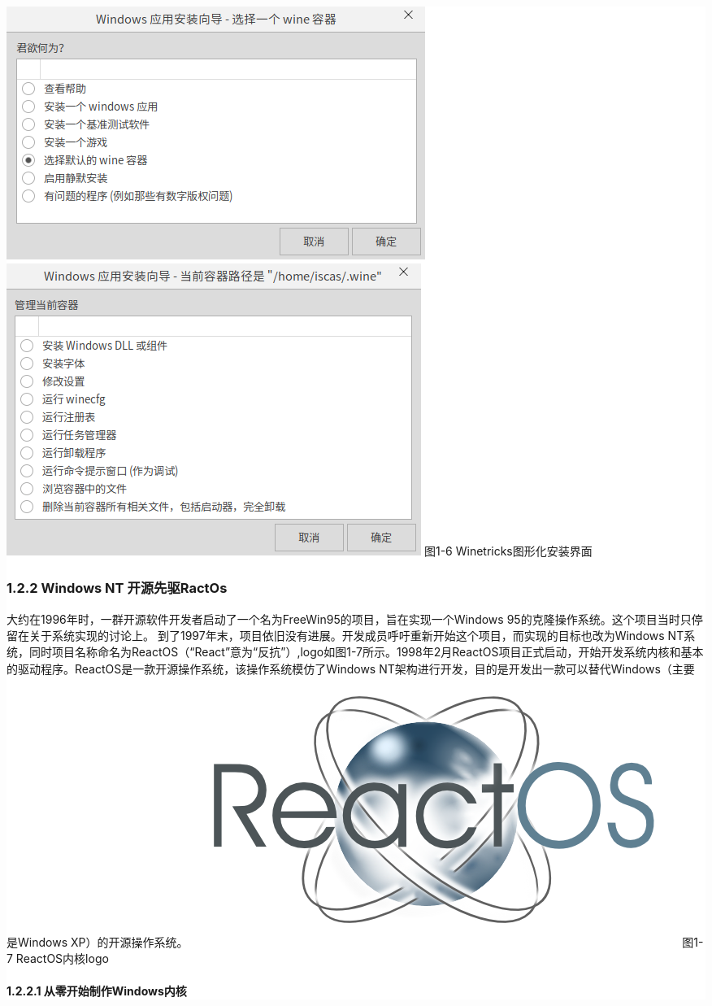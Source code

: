 ![2019-10-14-17-28-13.png](./images/2019-10-14-17-28-13.png)![2019-10-14-17-28-27.png](./images/2019-10-14-17-28-27.png)
图1-6 Winetricks图形化安装界面

### 1.2.2 Windows NT 开源先驱RactOs
大约在1996年时，一群开源软件开发者启动了一个名为FreeWin95的项目，旨在实现一个Windows 95的克隆操作系统。这个项目当时只停留在关于系统实现的讨论上。
到了1997年末，项目依旧没有进展。开发成员呼吁重新开始这个项目，而实现的目标也改为Windows NT系统，同时项目名称命名为ReactOS（“React”意为“反抗”）,logo如图1-7所示。1998年2月ReactOS项目正式启动，开始开发系统内核和基本的驱动程序。ReactOS是一款开源操作系统，该操作系统模仿了Windows NT架构进行开发，目的是开发出一款可以替代Windows（主要是Windows XP）的开源操作系统。
![2019-10-15-09-03-17.png](./images/2019-10-15-09-03-17.png)
图1-7 ReactOS内核logo
#### 1.2.2.1 从零开始制作Windows内核  